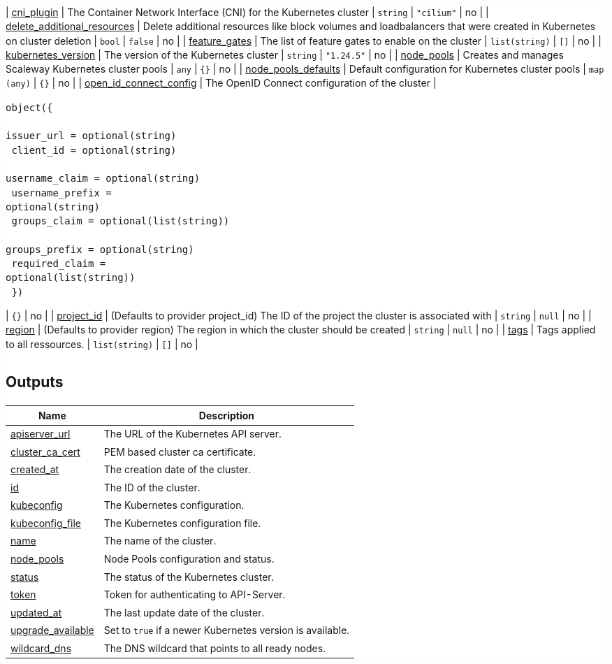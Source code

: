 | <a name="input_cni_plugin"></a> [cni\_plugin](#input\_cni\_plugin) | The Container Network Interface (CNI) for the Kubernetes cluster | `string` | `"cilium"` | no |
| <a name="input_delete_additional_resources"></a> [delete\_additional\_resources](#input\_delete\_additional\_resources) | Delete additional resources like block volumes and loadbalancers that were created in Kubernetes on cluster deletion | `bool` | `false` | no |
| <a name="input_feature_gates"></a> [feature\_gates](#input\_feature\_gates) | The list of feature gates to enable on the cluster | `list(string)` | `[]` | no |
| <a name="input_kubernetes_version"></a> [kubernetes\_version](#input\_kubernetes\_version) | The version of the Kubernetes cluster | `string` | `"1.24.5"` | no |
| <a name="input_node_pools"></a> [node\_pools](#input\_node\_pools) | Creates and manages Scaleway Kubernetes cluster pools | `any` | `{}` | no |
| <a name="input_node_pools_defaults"></a> [node\_pools\_defaults](#input\_node\_pools\_defaults) | Default configuration for Kubernetes cluster pools | `map(any)` | `{}` | no |
| <a name="input_open_id_connect_config"></a> [open\_id\_connect\_config](#input\_open\_id\_connect\_config) | The OpenID Connect configuration of the cluster | <pre>object({<br>    issuer_url      = optional(string)<br>    client_id       = optional(string)<br>    username_claim  = optional(string)<br>    username_prefix = optional(string)<br>    groups_claim    = optional(list(string))<br>    groups_prefix   = optional(string)<br>    required_claim  = optional(list(string))<br>  })</pre> | `{}` | no |
| <a name="input_project_id"></a> [project\_id](#input\_project\_id) | (Defaults to provider project\_id) The ID of the project the cluster is associated with | `string` | `null` | no |
| <a name="input_region"></a> [region](#input\_region) | (Defaults to provider region) The region in which the cluster should be created | `string` | `null` | no |
| <a name="input_tags"></a> [tags](#input\_tags) | Tags applied to all ressources. | `list(string)` | `[]` | no |

## Outputs

| Name | Description |
|------|-------------|
| <a name="output_apiserver_url"></a> [apiserver\_url](#output\_apiserver\_url) | The URL of the Kubernetes API server. |
| <a name="output_cluster_ca_cert"></a> [cluster\_ca\_cert](#output\_cluster\_ca\_cert) | PEM based cluster ca certificate. |
| <a name="output_created_at"></a> [created\_at](#output\_created\_at) | The creation date of the cluster. |
| <a name="output_id"></a> [id](#output\_id) | The ID of the cluster. |
| <a name="output_kubeconfig"></a> [kubeconfig](#output\_kubeconfig) | The Kubernetes configuration. |
| <a name="output_kubeconfig_file"></a> [kubeconfig\_file](#output\_kubeconfig\_file) | The Kubernetes configuration file. |
| <a name="output_name"></a> [name](#output\_name) | The name of the cluster. |
| <a name="output_node_pools"></a> [node\_pools](#output\_node\_pools) | Node Pools configuration and status. |
| <a name="output_status"></a> [status](#output\_status) | The status of the Kubernetes cluster. |
| <a name="output_token"></a> [token](#output\_token) | Token for authenticating to API-Server. |
| <a name="output_updated_at"></a> [updated\_at](#output\_updated\_at) | The last update date of the cluster. |
| <a name="output_upgrade_available"></a> [upgrade\_available](#output\_upgrade\_available) | Set to `true` if a newer Kubernetes version is available. |
| <a name="output_wildcard_dns"></a> [wildcard\_dns](#output\_wildcard\_dns) | The DNS wildcard that points to all ready nodes. |


